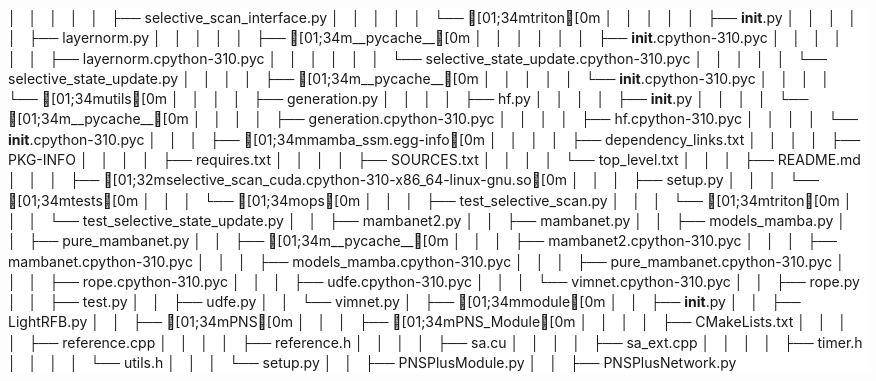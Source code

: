 │   │   │   │   │   ├── selective_scan_interface.py
│   │   │   │   │   └── [01;34mtriton[0m
│   │   │   │   │       ├── __init__.py
│   │   │   │   │       ├── layernorm.py
│   │   │   │   │       ├── [01;34m__pycache__[0m
│   │   │   │   │       │   ├── __init__.cpython-310.pyc
│   │   │   │   │       │   ├── layernorm.cpython-310.pyc
│   │   │   │   │       │   └── selective_state_update.cpython-310.pyc
│   │   │   │   │       └── selective_state_update.py
│   │   │   │   ├── [01;34m__pycache__[0m
│   │   │   │   │   └── __init__.cpython-310.pyc
│   │   │   │   └── [01;34mutils[0m
│   │   │   │       ├── generation.py
│   │   │   │       ├── hf.py
│   │   │   │       ├── __init__.py
│   │   │   │       └── [01;34m__pycache__[0m
│   │   │   │           ├── generation.cpython-310.pyc
│   │   │   │           ├── hf.cpython-310.pyc
│   │   │   │           └── __init__.cpython-310.pyc
│   │   │   ├── [01;34mmamba_ssm.egg-info[0m
│   │   │   │   ├── dependency_links.txt
│   │   │   │   ├── PKG-INFO
│   │   │   │   ├── requires.txt
│   │   │   │   ├── SOURCES.txt
│   │   │   │   └── top_level.txt
│   │   │   ├── README.md
│   │   │   ├── [01;32mselective_scan_cuda.cpython-310-x86_64-linux-gnu.so[0m
│   │   │   ├── setup.py
│   │   │   └── [01;34mtests[0m
│   │   │       └── [01;34mops[0m
│   │   │           ├── test_selective_scan.py
│   │   │           └── [01;34mtriton[0m
│   │   │               └── test_selective_state_update.py
│   │   ├── mambanet2.py
│   │   ├── mambanet.py
│   │   ├── models_mamba.py
│   │   ├── pure_mambanet.py
│   │   ├── [01;34m__pycache__[0m
│   │   │   ├── mambanet2.cpython-310.pyc
│   │   │   ├── mambanet.cpython-310.pyc
│   │   │   ├── models_mamba.cpython-310.pyc
│   │   │   ├── pure_mambanet.cpython-310.pyc
│   │   │   ├── rope.cpython-310.pyc
│   │   │   ├── udfe.cpython-310.pyc
│   │   │   └── vimnet.cpython-310.pyc
│   │   ├── rope.py
│   │   ├── test.py
│   │   ├── udfe.py
│   │   └── vimnet.py
│   ├── [01;34mmodule[0m
│   │   ├── __init__.py
│   │   ├── LightRFB.py
│   │   ├── [01;34mPNS[0m
│   │   │   ├── [01;34mPNS_Module[0m
│   │   │   │   ├── CMakeLists.txt
│   │   │   │   ├── reference.cpp
│   │   │   │   ├── reference.h
│   │   │   │   ├── sa.cu
│   │   │   │   ├── sa_ext.cpp
│   │   │   │   ├── timer.h
│   │   │   │   └── utils.h
│   │   │   └── setup.py
│   │   ├── PNSPlusModule.py
│   │   ├── PNSPlusNetwork.py